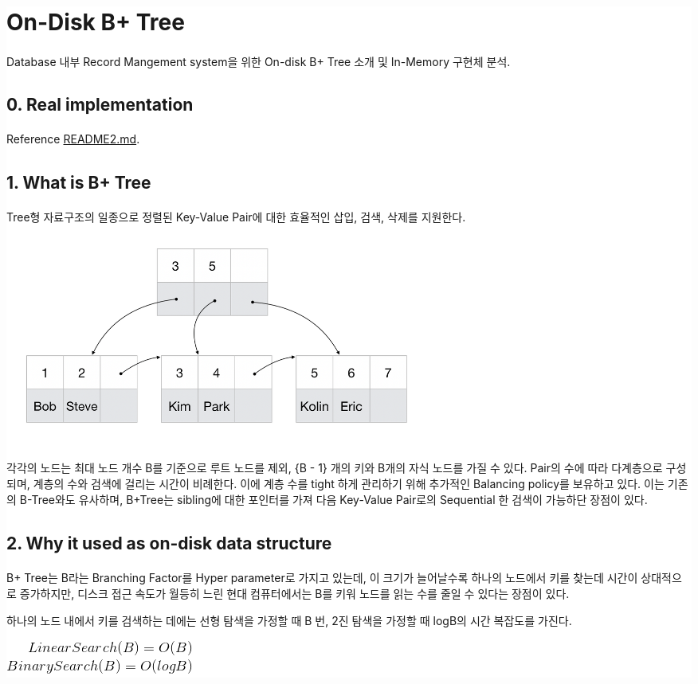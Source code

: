 # On-Disk B+ Tree

Database 내부 Record Mangement system을 위한 On-disk B+ Tree 소개 및 In-Memory 구현체 분석.

## 0. Real implementation

Reference [README2.md](./README2.md).

## 1. What is B+ Tree

Tree형 자료구조의 일종으로 정렬된 Key-Value Pair에 대한 효율적인 삽입, 검색, 삭제를 지원한다.

<img src="./rsrc/img1.png" width="60%">

각각의 노드는 최대 노드 개수 B를 기준으로 루트 노드를 제외, {B - 1} 개의 키와 B개의 자식 노드를 가질 수 있다. Pair의 수에 따라 다계층으로 구성되며, 계층의 수와 검색에 걸리는 시간이 비례한다. 이에 계층 수를 tight 하게 관리하기 위해 추가적인 Balancing policy를 보유하고 있다. 이는 기존의 B-Tree와도 유사하며, B+Tree는 sibling에 대한 포인터를 가져 다음 Key-Value Pair로의 Sequential 한 검색이 가능하단 장점이 있다.

## 2. Why it used as on-disk data structure

B+ Tree는 B라는 Branching Factor를 Hyper parameter로 가지고 있는데, 이 크기가 늘어날수록 하나의 노드에서 키를 찾는데 시간이 상대적으로 증가하지만, 디스크 접근 속도가 월등히 느린 현대 컴퓨터에서는 B를 키워 노드를 읽는 수를 줄일 수 있다는 장점이 있다.

하나의 노드 내에서 키를 검색하는 데에는 선형 탐색을 가정할 때 B 번, 2진 탐색을 가정할 때 logB의 시간 복잡도를 가진다.

![time complexity of linear and binary search](./rsrc/form1.png)

